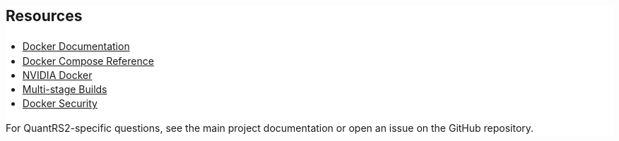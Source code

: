 ## Resources

- [Docker Documentation](https://docs.docker.com/)
- [Docker Compose Reference](https://docs.docker.com/compose/)
- [NVIDIA Docker](https://github.com/NVIDIA/nvidia-docker)
- [Multi-stage Builds](https://docs.docker.com/develop/dev-best-practices/)
- [Docker Security](https://docs.docker.com/engine/security/)

For QuantRS2-specific questions, see the main project documentation or open an issue on the GitHub repository.